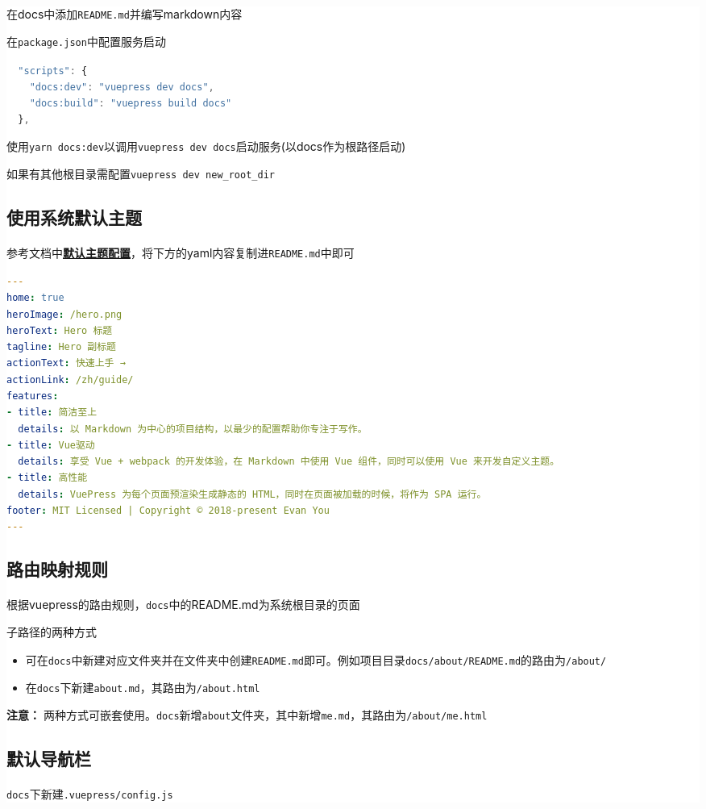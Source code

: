 在docs中添加`README.md`并编写markdown内容

在`package.json`中配置服务启动

```js
  "scripts": {
    "docs:dev": "vuepress dev docs",
    "docs:build": "vuepress build docs"
  },
```

使用`yarn docs:dev`以调用`vuepress dev docs`启动服务(以docs作为根路径启动)

如果有其他根目录需配置`vuepress dev new_root_dir`

## 使用系统默认主题

参考文档中[**默认主题配置**](https://vuepress.vuejs.org/zh/theme/default-theme-config.html)，将下方的yaml内容复制进`README.md`中即可

```yaml
---
home: true
heroImage: /hero.png
heroText: Hero 标题
tagline: Hero 副标题
actionText: 快速上手 →
actionLink: /zh/guide/
features:
- title: 简洁至上
  details: 以 Markdown 为中心的项目结构，以最少的配置帮助你专注于写作。
- title: Vue驱动
  details: 享受 Vue + webpack 的开发体验，在 Markdown 中使用 Vue 组件，同时可以使用 Vue 来开发自定义主题。
- title: 高性能
  details: VuePress 为每个页面预渲染生成静态的 HTML，同时在页面被加载的时候，将作为 SPA 运行。
footer: MIT Licensed | Copyright © 2018-present Evan You
---
```

## 路由映射规则

根据vuepress的路由规则，`docs`中的README.md为系统根目录的页面

子路径的两种方式

- 可在`docs`中新建对应文件夹并在文件夹中创建`README.md`即可。例如项目目录`docs/about/README.md`的路由为`/about/`

- 在`docs`下新建`about.md`，其路由为`/about.html`

**注意：**
两种方式可嵌套使用。`docs`新增`about`文件夹，其中新增`me.md`，其路由为`/about/me.html`

## 默认导航栏

`docs`下新建`.vuepress/config.js`
